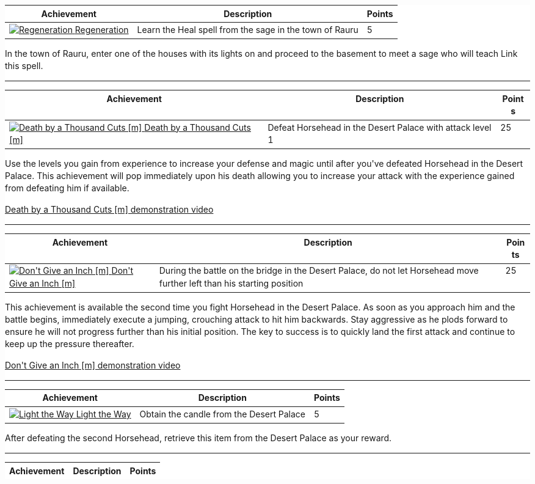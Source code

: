 | Achievement                                                                                                                                                                                                                                   | Description                                             | Points |
| --------------------------------------------------------------------------------------------------------------------------------------------------------------------------------------------------------------------------------------------- | ------------------------------------------------------- | ------ |
| <a class="gameicon-link" href="https://retroachievements.org/achievement/225432" target="_blank" rel="noopener"> <img class="gameicon" src="https://retroachievements.org/Badge/249551.png" alt="Regeneration"> <span>Regeneration</span></a> | Learn the Heal spell from the sage in the town of Rauru | 5      |

In the town of Rauru, enter one of the houses with its lights on and proceed to the basement to meet a sage who will teach Link this spell.

***

| Achievement                                                                                                                                                                                                                                                                   | Description                                               | Points |
| ----------------------------------------------------------------------------------------------------------------------------------------------------------------------------------------------------------------------------------------------------------------------------- | --------------------------------------------------------- | ------ |
| <a class="gameicon-link" href="https://retroachievements.org/achievement/225433" target="_blank" rel="noopener"> <img class="gameicon" src="https://retroachievements.org/Badge/249552.png" alt="Death by a Thousand Cuts [m]"> <span>Death by a Thousand Cuts [m]</span></a> | Defeat Horsehead in the Desert Palace with attack level 1 | 25     |

Use the levels you gain from experience to increase your defense and magic until after you've defeated Horsehead in the Desert Palace. This achievement will pop immediately upon his death allowing you to increase your attack with the experience gained from defeating him if available.

[Death by a Thousand Cuts [m] demonstration video](https://www.youtube.com/watch?v=j-fHjs62rhU)

***

| Achievement                                                                                                                                                                                                                                                       | Description                                                                                                             | Points |
| ----------------------------------------------------------------------------------------------------------------------------------------------------------------------------------------------------------------------------------------------------------------- | ----------------------------------------------------------------------------------------------------------------------- | ------ |
| <a class="gameicon-link" href="https://retroachievements.org/achievement/225434" target="_blank" rel="noopener"> <img class="gameicon" src="https://retroachievements.org/Badge/249701.png" alt="Don't Give an Inch [m]"> <span>Don't Give an Inch [m]</span></a> | During the battle on the bridge in the Desert Palace, do not let Horsehead move further left than his starting position | 25     |

This achievement is available the second time you fight Horsehead in the Desert Palace. As soon as you approach him and the battle begins, immediately execute a jumping, crouching attack to hit him backwards. Stay aggressive as he plods forward to ensure he will not progress further than his initial position. The key to success is to quickly land the first attack and continue to keep up the pressure thereafter.

[Don't Give an Inch [m] demonstration video](https://www.youtube.com/watch?v=OqvVJKSLzoE)

***

| Achievement                                                                                                                                                                                                                                     | Description                              | Points |
| ----------------------------------------------------------------------------------------------------------------------------------------------------------------------------------------------------------------------------------------------- | ---------------------------------------- | ------ |
| <a class="gameicon-link" href="https://retroachievements.org/achievement/225435" target="_blank" rel="noopener"> <img class="gameicon" src="https://retroachievements.org/Badge/249554.png" alt="Light the Way"> <span>Light the Way</span></a> | Obtain the candle from the Desert Palace | 5      |

After defeating the second Horsehead, retrieve this item from the Desert Palace as your reward.

***

| Achievement                                                                                                                                                                                                                                                           | Description                         | Points |
| --------------------------------------------------------------------------------------------------------------------------------------------------------------------------------------------------------------------------------------------------------------------- | ----------------------------------- | ------ |